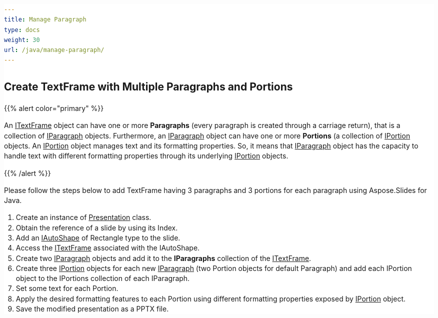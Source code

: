 ```yaml
---
title: Manage Paragraph
type: docs
weight: 30
url: /java/manage-paragraph/
---
```



## **Create TextFrame with Multiple Paragraphs and Portions**
{{% alert color="primary" %}} 

An [ITextFrame](http://www.aspose.com/api/java/slides/com.aspose.slides/interfaces/ITextFrame) 
object can have one or more **Paragraphs** (every paragraph is created through a carriage return), 
that is a collection of 
[IParagraph](http://www.aspose.com/api/java/slides/com.aspose.slides/interfaces/IParagraph) objects. 
Furthermore, an 
[IParagraph](http://www.aspose.com/api/java/slides/com.aspose.slides/interfaces/IParagraph) object 
can have one or more **Portions** (a collection of 
[IPortion](http://www.aspose.com/api/java/slides/com.aspose.slides/interfaces/IPortion) objects. 
An [IPortion](http://www.aspose.com/api/java/slides/com.aspose.slides/interfaces/IPortion) object 
manages text and its formatting properties. So, it means that 
[IParagraph](http://www.aspose.com/api/java/slides/com.aspose.slides/interfaces/IParagraph) object 
has the capacity to handle text with different formatting properties through its underlying 
[IPortion](http://www.aspose.com/api/java/slides/com.aspose.slides/interfaces/IPortion) objects.

{{% /alert %}} 

Please follow the steps below to add TextFrame having 3 paragraphs and 3 portions for each paragraph using Aspose.Slides for Java.

1. Create an instance of [Presentation](http://www.aspose.com/api/java/slides/com.aspose.slides/classes/Presentation) class.
1. Obtain the reference of a slide by using its Index.
1. Add an [IAutoShape](http://www.aspose.com/api/java/slides/com.aspose.slides/interfaces/IAutoShape) of Rectangle type to the slide.
1. Access the [ITextFrame](http://www.aspose.com/api/java/slides/com.aspose.slides/interfaces/ITextFrame) associated with the IAutoShape.
1. Create two [IParagraph](http://www.aspose.com/api/java/slides/com.aspose.slides/interfaces/IParagraph) objects and add it to the **IParagraphs** collection of the [ITextFrame](http://www.aspose.com/api/java/slides/com.aspose.slides/interfaces/ITextFrame).
1. Create three [IPortion](http://www.aspose.com/api/java/slides/com.aspose.slides/interfaces/IPortion) objects for each new [IParagraph](http://www.aspose.com/api/java/slides/com.aspose.slides/interfaces/IParagraph) (two Portion objects for default Paragraph) and add each IPortion object to the IPortions collection of each IParagraph.
1. Set some text for each Portion.
1. Apply the desired formatting features to each Portion using different formatting properties exposed by [IPortion](http://www.aspose.com/api/java/slides/com.aspose.slides/interfaces/IPortion) object.
1. Save the modified presentation as a PPTX file.
